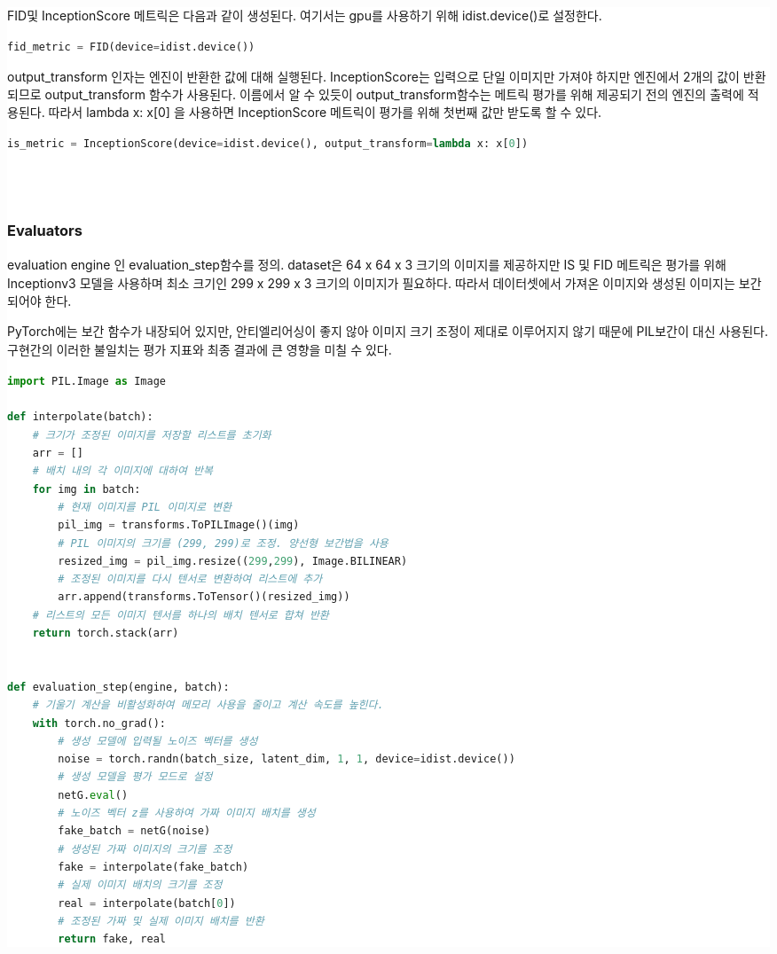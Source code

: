 FID및 InceptionScore 메트릭은 다음과 같이 생성된다. 여기서는 gpu를 사용하기 위해 idist.device()로 설정한다. 
``` python
fid_metric = FID(device=idist.device())
```


output_transform 인자는 엔진이 반환한 값에 대해 실행된다. InceptionScore는 입력으로 단일 이미지만 가져야 하지만 엔진에서 2개의 값이 반환되므로
output_transform 함수가 사용된다. 이름에서 알 수 있듯이 output_transform함수는 메트릭 평가를 위해 제공되기 전의 엔진의 출력에 적용된다.
따라서 lambda x: x[0] 을 사용하면 InceptionScore 메트릭이 평가를 위해 첫번째 값만 받도록 할 수 있다.
``` python
is_metric = InceptionScore(device=idist.device(), output_transform=lambda x: x[0])
```

<br/>
<br/>

### Evaluators

evaluation engine 인 evaluation_step함수를 정의. dataset은 64 x 64 x 3 크기의 이미지를 제공하지만 IS 및 FID 메트릭은 평가를 위해 
Inceptionv3 모델을 사용하며 최소 크기인 299 x 299 x 3 크기의 이미지가 필요하다. 
따라서 데이터셋에서 가져온 이미지와 생성된 이미지는 보간 되어야 한다.

PyTorch에는 보간 함수가 내장되어 있지만, 안티엘리어싱이 좋지 않아 이미지 크기 조정이 제대로 이루어지지 않기 때문에 PIL보간이 대신 사용된다. 
구현간의 이러한 불일치는 평가 지표와 최종 결과에 큰 영향을 미칠 수 있다.

``` python
import PIL.Image as Image

def interpolate(batch):
	# 크기가 조정된 이미지를 저장할 리스트를 초기화
	arr = []
	# 배치 내의 각 이미지에 대하여 반복
	for img in batch:
		# 현재 이미지를 PIL 이미지로 변환
		pil_img = transforms.ToPILImage()(img)
		# PIL 이미지의 크기를 (299, 299)로 조정. 양선형 보간법을 사용
		resized_img = pil_img.resize((299,299), Image.BILINEAR)
		# 조정된 이미지를 다시 텐서로 변환하여 리스트에 추가
		arr.append(transforms.ToTensor()(resized_img))
	# 리스트의 모든 이미지 텐서를 하나의 배치 텐서로 합쳐 반환
	return torch.stack(arr)

  
def evaluation_step(engine, batch):
	# 기울기 계산을 비활성화하여 메모리 사용을 줄이고 계산 속도를 높힌다.
	with torch.no_grad():
		# 생성 모델에 입력될 노이즈 벡터를 생성
		noise = torch.randn(batch_size, latent_dim, 1, 1, device=idist.device())
		# 생성 모델을 평가 모드로 설정
		netG.eval()
		# 노이즈 벡터 z를 사용하여 가짜 이미지 배치를 생성
		fake_batch = netG(noise)
		# 생성된 가짜 이미지의 크기를 조정
		fake = interpolate(fake_batch)
		# 실제 이미지 배치의 크기를 조정
		real = interpolate(batch[0])
		# 조정된 가짜 및 실제 이미지 배치를 반환
		return fake, real
```
